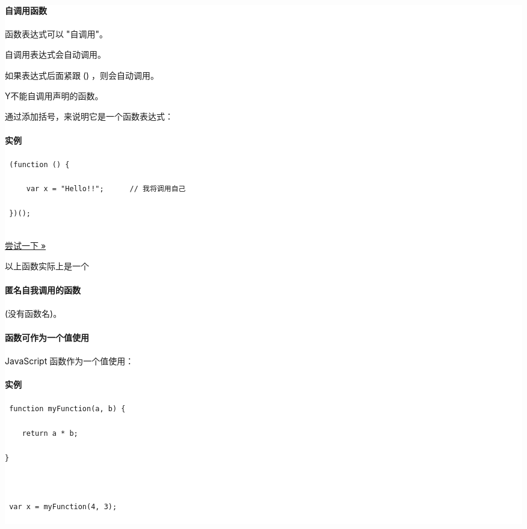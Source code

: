  

#### 自调用函数

 函数表达式可以 "自调用"。

 自调用表达式会自动调用。

 如果表达式后面紧跟 () ，则会自动调用。

 Y不能自调用声明的函数。

 通过添加括号，来说明它是一个函数表达式：

  
#### 实例

 
```
 (function () {

     var x = "Hello!!";      // 我将调用自己

 })(); 


```
 

[尝试一下 »](http://www.w3cschool.cc/try/try.php?filename=tryjs_function_expression_self) 

 以上函数实际上是一个 

#### 匿名自我调用的函数

 (没有函数名)。

 

#### 函数可作为一个值使用

 JavaScript 函数作为一个值使用：

  
#### 实例

 
```
 function myFunction(a, b) {

    return a * b;

}



 var x = myFunction(4, 3);


```
 